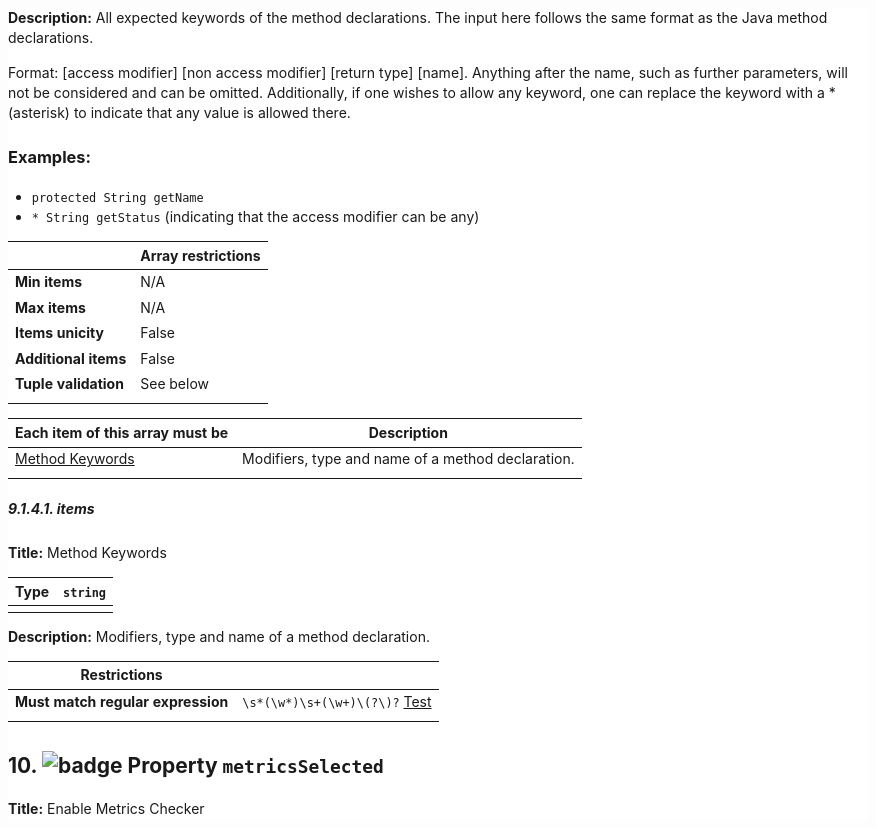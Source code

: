 **Description:** All expected keywords of the method declarations. The input here follows the same format as the Java method declarations.

Format: [access modifier] [non access modifier] [return type] [name]. Anything after the name, such as further parameters, will not be considered and can be omitted. Additionally, if one wishes to allow any keyword, one can replace the keyword with a *(asterisk) to indicate that any value is allowed there.

### Examples:

- ```protected String getName```
- ```* String getStatus``` (indicating that the access modifier can be any)

|                      | Array restrictions |
| -------------------- | ------------------ |
| **Min items**        | N/A                |
| **Max items**        | N/A                |
| **Items unicity**    | False              |
| **Additional items** | False              |
| **Tuple validation** | See below          |
|                      |                    |

| Each item of this array must be                      | Description                                       |
| ---------------------------------------------------- | ------------------------------------------------- |
| [Method Keywords](#class_items_methodKeywords_items) | Modifiers, type and name of a method declaration. |
|                                                      |                                                   |

##### <a name="autogenerated_heading_9"></a>9.1.4.1. items

**Title:** Method Keywords

| Type | `string` |
| ---- | -------- |
|      |          |

**Description:** Modifiers, type and name of a method declaration.

| Restrictions                      |                                                                                                                             |
| --------------------------------- | --------------------------------------------------------------------------------------------------------------------------- |
| **Must match regular expression** | ```\s*(\w*)\s+(\w+)\(?\)?``` [Test](https://regex101.com/?regex=%5Cs%2A%28%5Cw%2A%29%5Cs%2B%28%5Cw%2B%29%5C%28%3F%5C%29%3F) |
|                                   |                                                                                                                             |

## <a name="metricsSelected"></a>10. ![badge](https://img.shields.io/badge/Required-blue) Property `metricsSelected`

**Title:** Enable Metrics Checker
